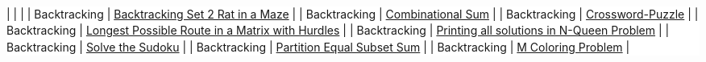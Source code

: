 |                                                                                    |                                                                                                                                                                                                                                                                                                                                                                                                                                                                                                                                               |
| Backtracking                                                                       | [Backtracking Set 2 Rat in a Maze](https://www.geeksforgeeks.org/backttracking-set-2-rat-in-a-maze/)                                                                                                                                                                                                                                                                                                                                                                                                                                          |
| Backtracking                                                                       | [Combinational Sum](https://www.geeksforgeeks.org/combinational-sum/)                                                                                                                                                                                                                                                                                                                                                                                                                                                                         |
| Backtracking                                                                       | [Crossword-Puzzle](https://www.hackerrank.com/challenges/crossword-puzzle/problem)                                                                                                                                                                                                                                                                                                                                                                                                                                                            |
| Backtracking                                                                       | [Longest Possible Route in a Matrix with Hurdles](https://www.geeksforgeeks.org/longest-possible-route-in-a-matrix-with-hurdles/)                                                                                                                                                                                                                                                                                                                                                                                                             |
| Backtracking                                                                       | [Printing all solutions in N-Queen Problem](https://www.geeksforgeeks.org/printing-solutions-n-queen-problem/)                                                                                                                                                                                                                                                                                                                                                                                                                                |
| Backtracking                                                                       | [Solve the Sudoku](https://practice.geeksforgeeks.org/problems/solve-the-sudoku-1587115621/1)                                                                                                                                                                                                                                                                                                                                                                                                                                                 |
| Backtracking                                                                       | [Partition Equal Subset Sum](https://practice.geeksforgeeks.org/problems/subset-sum-problem2014/1)                                                                                                                                                                                                                                                                                                                                                                                                                                            |
| Backtracking                                                                       | [M Coloring Problem](https://practice.geeksforgeeks.org/problems/m-coloring-problem-1587115620/1)                                                                                                                                                                                                                                                                                                                                                                                                                                             |